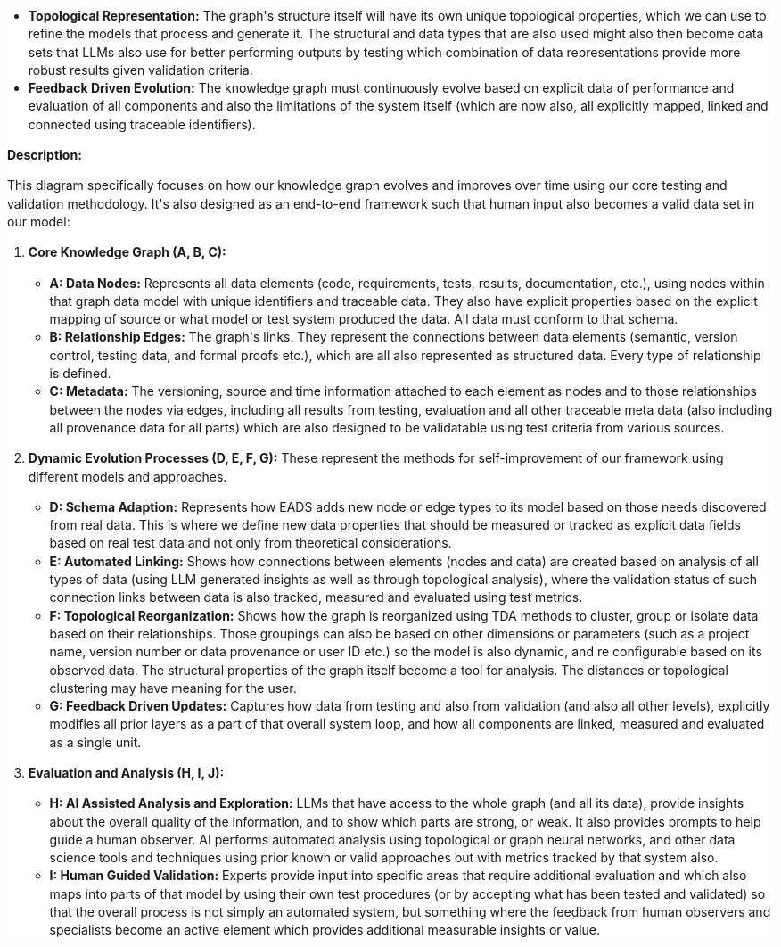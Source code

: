 *   **Topological Representation:** The graph's structure itself will have its own unique topological properties, which we can use to refine the models that process and generate it. The structural and data types that are also used might also then become data sets that LLMs also use for better performing outputs by testing which combination of data representations provide more robust results given validation criteria.
*   **Feedback Driven Evolution:** The knowledge graph must continuously evolve based on explicit data of performance and evaluation of all components and also the limitations of the system itself (which are now also, all explicitly mapped, linked and connected using traceable identifiers).


**Description:**

This diagram specifically focuses on how our knowledge graph evolves and improves over time using our core testing and validation methodology. It's also designed as an end-to-end framework such that human input also becomes a valid data set in our model:

1.  **Core Knowledge Graph (A, B, C):**
    *   **A: Data Nodes:** Represents all data elements (code, requirements, tests, results, documentation, etc.), using nodes within that graph data model with unique identifiers and traceable data. They also have explicit properties based on the explicit mapping of source or what model or test system produced the data. All data must conform to that schema.
    *   **B: Relationship Edges:** The graph's links. They represent the connections between data elements (semantic, version control, testing data, and formal proofs etc.), which are all also represented as structured data. Every type of relationship is defined.
     *   **C: Metadata:** The versioning, source and time information attached to each element as nodes and to those relationships between the nodes via edges, including all results from testing, evaluation and all other traceable meta data (also including all provenance data for all parts) which are also designed to be validatable using test criteria from various sources.

2.  **Dynamic Evolution Processes (D, E, F, G):** These represent the methods for self-improvement of our framework using different models and approaches.

    *   **D: Schema Adaption:** Represents how EADS adds new node or edge types to its model based on those needs discovered from real data. This is where we define new data properties that should be measured or tracked as explicit data fields based on real test data and not only from theoretical considerations.
    *   **E: Automated Linking:** Shows how connections between elements (nodes and data) are created based on analysis of all types of data (using LLM generated insights as well as through topological analysis), where the validation status of such connection links between data is also tracked, measured and evaluated using test metrics.
    *   **F: Topological Reorganization:** Shows how the graph is reorganized using TDA methods to cluster, group or isolate data based on their relationships. Those groupings can also be based on other dimensions or parameters (such as a project name, version number or data provenance or user ID etc.) so the model is also dynamic, and re configurable based on its observed data. The structural properties of the graph itself become a tool for analysis. The distances or topological clustering may have meaning for the user.
    *   **G: Feedback Driven Updates:** Captures how data from testing and also from validation (and also all other levels), explicitly modifies all prior layers as a part of that overall system loop, and how all components are linked, measured and evaluated as a single unit.

3. **Evaluation and Analysis (H, I, J):**

    * **H: AI Assisted Analysis and Exploration:** LLMs that have access to the whole graph (and all its data), provide insights about the overall quality of the information, and to show which parts are strong, or weak. It also provides prompts to help guide a human observer. AI performs automated analysis using topological or graph neural networks, and other data science tools and techniques using prior known or valid approaches but with metrics tracked by that system also.
    * **I: Human Guided Validation:** Experts provide input into specific areas that require additional evaluation and which also maps into parts of that model by using their own test procedures (or by accepting what has been tested and validated) so that the overall process is not simply an automated system, but something where the feedback from human observers and specialists become an active element which provides additional measurable insights or value.